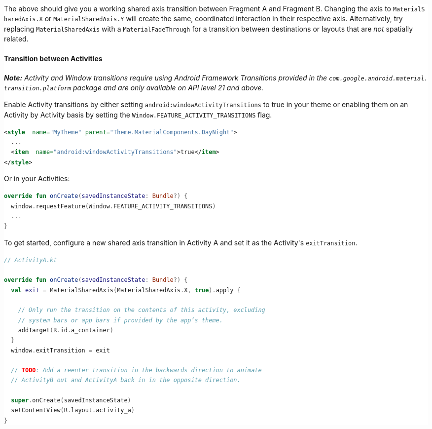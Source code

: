 The above should give you a working shared axis transition between Fragment A
and Fragment B. Changing the axis to `MaterialSharedAxis.X` or
`MaterialSharedAxis.Y` will create the same, coordinated interaction in their
respective axis. Alternatively, try replacing `MaterialSharedAxis` with a
`MaterialFadeThrough` for a transition between destinations or layouts that are
_not_ spatially related.

#### Transition between Activities

_**Note:** Activity and Window transitions require using Android Framework
Transitions provided in the `com.google.android.material.transition.platform`
package and are only available on API level 21 and above._

Enable Activity transitions by either setting
`android:windowActivityTransitions` to true in your theme or enabling them on an
Activity by Activity basis by setting the `Window.FEATURE_ACTIVITY_TRANSITIONS`
flag.

```xml
<style  name="MyTheme" parent="Theme.MaterialComponents.DayNight">
  ...
  <item  name="android:windowActivityTransitions">true</item>
</style>
```

Or in your Activities:

```kt
override fun onCreate(savedInstanceState: Bundle?) {
  window.requestFeature(Window.FEATURE_ACTIVITY_TRANSITIONS)
  ...
}
```

To get started, configure a new shared axis transition in Activity A and set it
as the Activity's `exitTransition`.

```kt
// ActivityA.kt

override fun onCreate(savedInstanceState: Bundle?) {
  val exit = MaterialSharedAxis(MaterialSharedAxis.X, true).apply {

    // Only run the transition on the contents of this activity, excluding
    // system bars or app bars if provided by the app’s theme.
    addTarget(R.id.a_container)
  }
  window.exitTransition = exit

  // TODO: Add a reenter transition in the backwards direction to animate
  // ActivityB out and ActivityA back in in the opposite direction.

  super.onCreate(savedInstanceState)
  setContentView(R.layout.activity_a)
}
```
